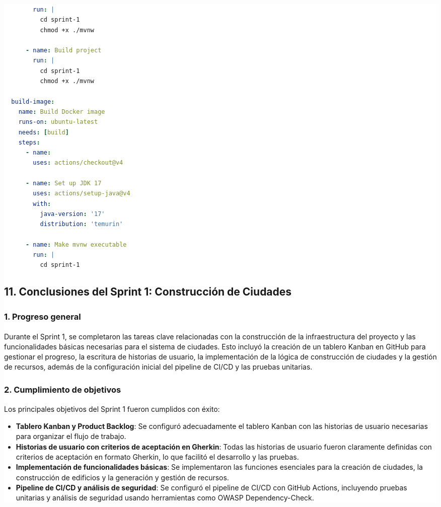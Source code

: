 ```yaml
        run: |
          cd sprint-1
          chmod +x ./mvnw

      - name: Build project
        run: |
          cd sprint-1
          chmod +x ./mvnw

  build-image:
    name: Build Docker image
    runs-on: ubuntu-latest
    needs: [build]
    steps:
      - name:
        uses: actions/checkout@v4

      - name: Set up JDK 17
        uses: actions/setup-java@v4
        with:
          java-version: '17'
          distribution: 'temurin'

      - name: Make mvnw executable
        run: |
          cd sprint-1

```

## 11. Conclusiones del Sprint 1: Construcción de Ciudades

### 1. Progreso general

Durante el Sprint 1, se completaron las tareas clave relacionadas con la construcción de la infraestructura del proyecto y las funcionalidades básicas necesarias para el sistema de ciudades. Esto incluyó la creación de un tablero Kanban en GitHub para gestionar el progreso, la escritura de historias de usuario, la implementación de la lógica de construcción de ciudades y la gestión de recursos, además de la configuración inicial del pipeline de CI/CD y las pruebas unitarias.

### 2. Cumplimiento de objetivos

Los principales objetivos del Sprint 1 fueron cumplidos con éxito:
- **Tablero Kanban y Product Backlog**: Se configuró adecuadamente el tablero Kanban con las historias de usuario necesarias para organizar el flujo de trabajo.
- **Historias de usuario con criterios de aceptación en Gherkin**: Todas las historias de usuario fueron claramente definidas con criterios de aceptación en formato Gherkin, lo que facilitó el desarrollo y las pruebas.
- **Implementación de funcionalidades básicas**: Se implementaron las funciones esenciales para la creación de ciudades, la construcción de edificios y la generación y gestión de recursos.
- **Pipeline de CI/CD y análisis de seguridad**: Se configuró el pipeline de CI/CD con GitHub Actions, incluyendo pruebas unitarias y análisis de seguridad usando herramientas como OWASP Dependency-Check.
